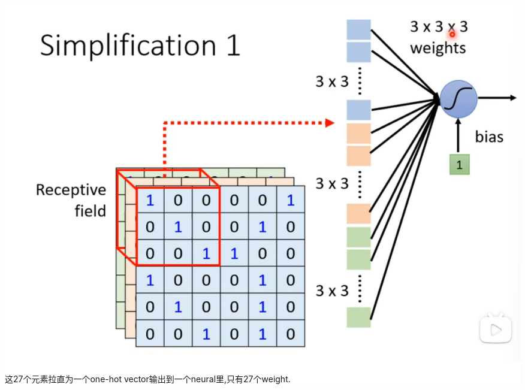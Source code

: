 ![image-20230808173827576](CNN/image-20230808173827576.png)

这27个元素拉直为一个one-hot vector输出到一个neural里,只有27个weight.
